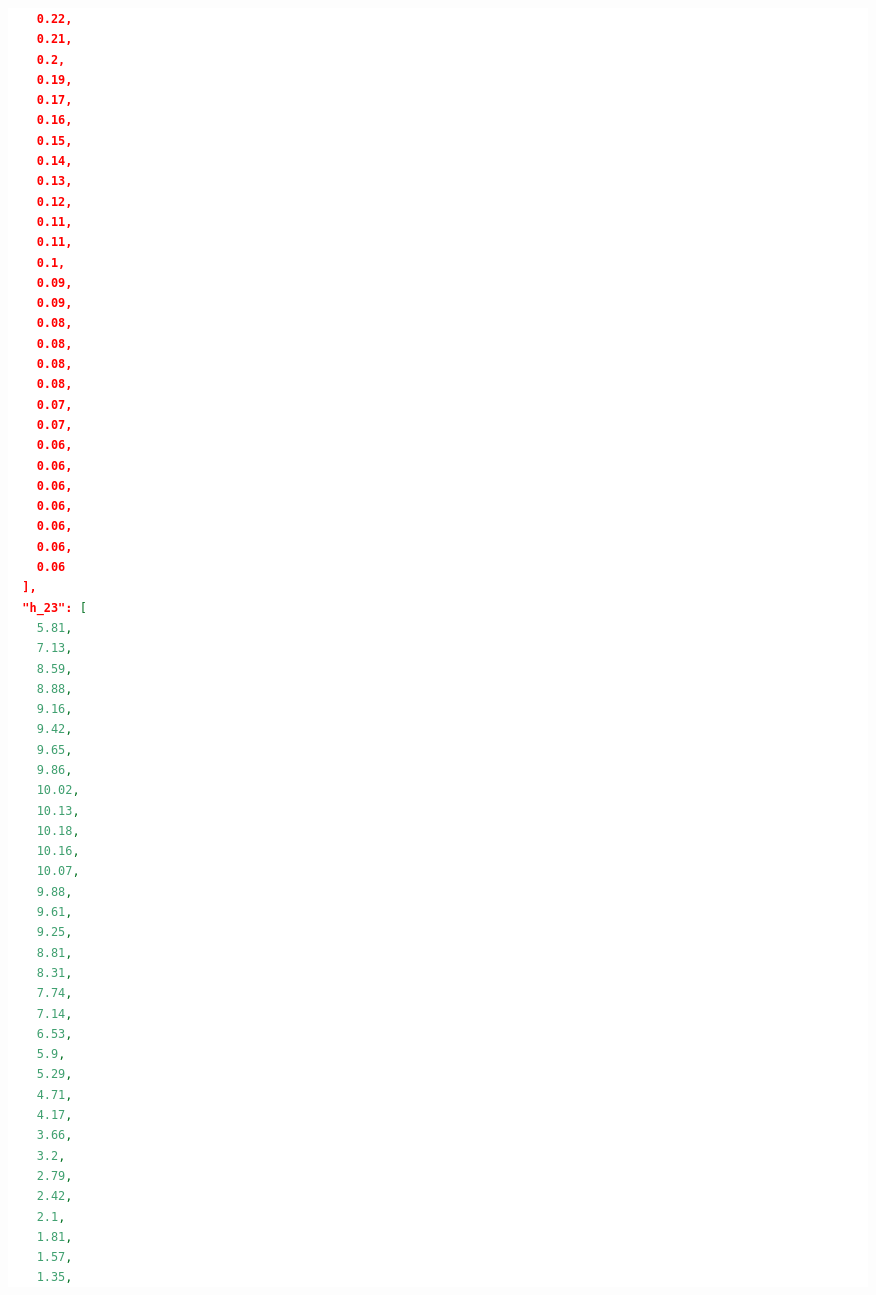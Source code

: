 ```json
    0.22,
    0.21,
    0.2,
    0.19,
    0.17,
    0.16,
    0.15,
    0.14,
    0.13,
    0.12,
    0.11,
    0.11,
    0.1,
    0.09,
    0.09,
    0.08,
    0.08,
    0.08,
    0.08,
    0.07,
    0.07,
    0.06,
    0.06,
    0.06,
    0.06,
    0.06,
    0.06,
    0.06
  ],
  "h_23": [
    5.81,
    7.13,
    8.59,
    8.88,
    9.16,
    9.42,
    9.65,
    9.86,
    10.02,
    10.13,
    10.18,
    10.16,
    10.07,
    9.88,
    9.61,
    9.25,
    8.81,
    8.31,
    7.74,
    7.14,
    6.53,
    5.9,
    5.29,
    4.71,
    4.17,
    3.66,
    3.2,
    2.79,
    2.42,
    2.1,
    1.81,
    1.57,
    1.35,
```